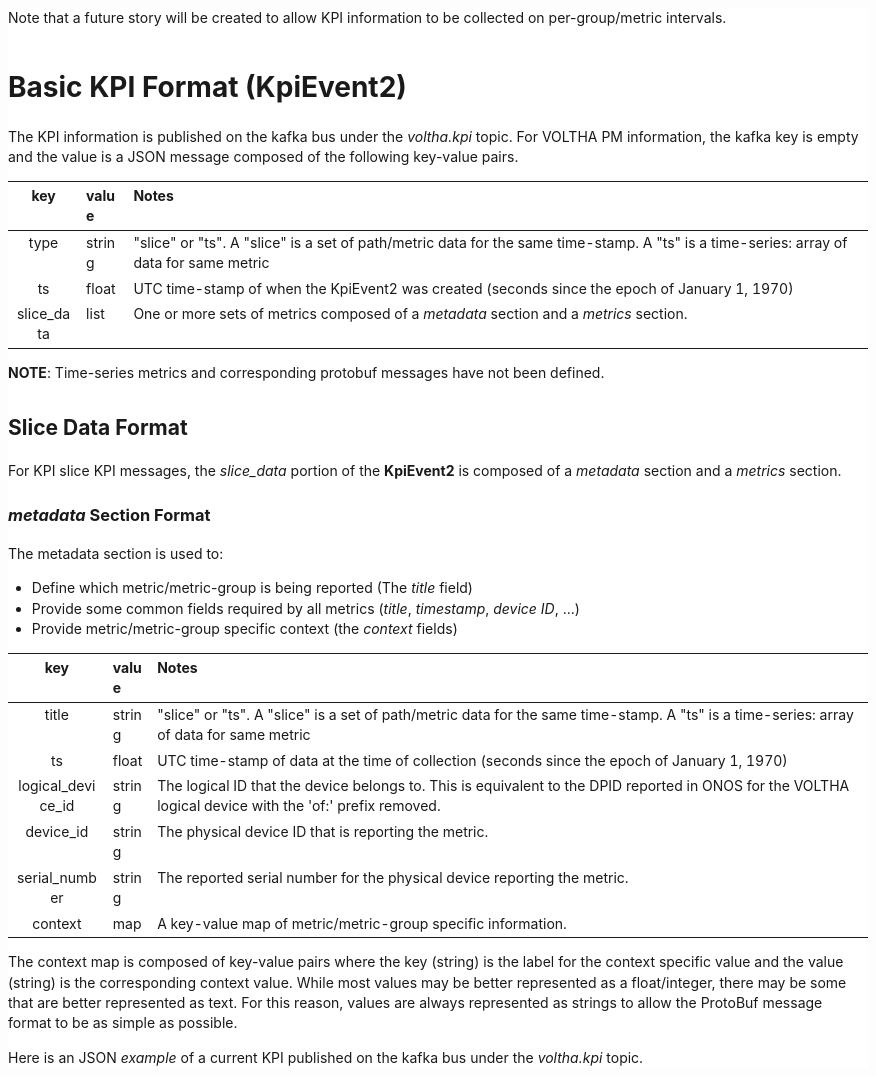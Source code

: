Note that a future story will be created to allow KPI information to be collected on
per-group/metric intervals.

# Basic KPI Format (**KpiEvent2**)

The KPI information is published on the kafka bus under the _voltha.kpi_ topic. For 
VOLTHA PM information, the kafka key is empty and the value is a JSON message composed
of the following key-value pairs.

| key        | value  | Notes |
| :--------: | :----- | :---- |
| type       | string | "slice" or "ts". A "slice" is a set of path/metric data for the same time-stamp. A "ts" is a time-series: array of data for same metric |
| ts         | float  | UTC time-stamp of when the KpiEvent2 was created (seconds since the epoch of January 1, 1970) |
| slice_data | list   | One or more sets of metrics composed of a _metadata_ section and a _metrics_ section. |

**NOTE**: Time-series metrics and corresponding protobuf messages have not been defined.

## Slice Data Format

For KPI slice KPI messages, the _slice_data_ portion of the **KpiEvent2** is composed of a _metadata_
section and a _metrics_ section.

### _metadata_ Section Format

The metadata section is used to:
 - Define which metric/metric-group is being reported (The _title_ field)
 - Provide some common fields required by all metrics (_title_, _timestamp_, _device ID_, ...)
 - Provide metric/metric-group specific context (the _context_ fields)

| key        | value  | Notes |
| :--------: | :----- | :---- |
| title       | string | "slice" or "ts". A "slice" is a set of path/metric data for the same time-stamp. A "ts" is a time-series: array of data for same metric |
| ts         | float | UTC time-stamp of data at the time of collection (seconds since the epoch of January 1, 1970) |
| logical_device_id | string | The logical ID that the device belongs to. This is equivalent to the DPID reported in ONOS for the VOLTHA logical device with the 'of:' prefix removed. |
| device_id | string | The physical device ID that is reporting the metric. |
| serial_number | string | The reported serial number for the physical device reporting the metric. |
| context | map | A key-value map of metric/metric-group specific information.|

The context map is composed of key-value pairs where the key (string) is the label for the context
specific value and the value (string) is the corresponding context value. While most values may be
better represented as a float/integer, there may be some that are better represented as text. For
this reason, values are always represented as strings to allow the ProtoBuf message format to be
as simple as possible.

Here is an JSON _example_ of a current KPI published on the kafka bus under the 
_voltha.kpi_ topic. 
